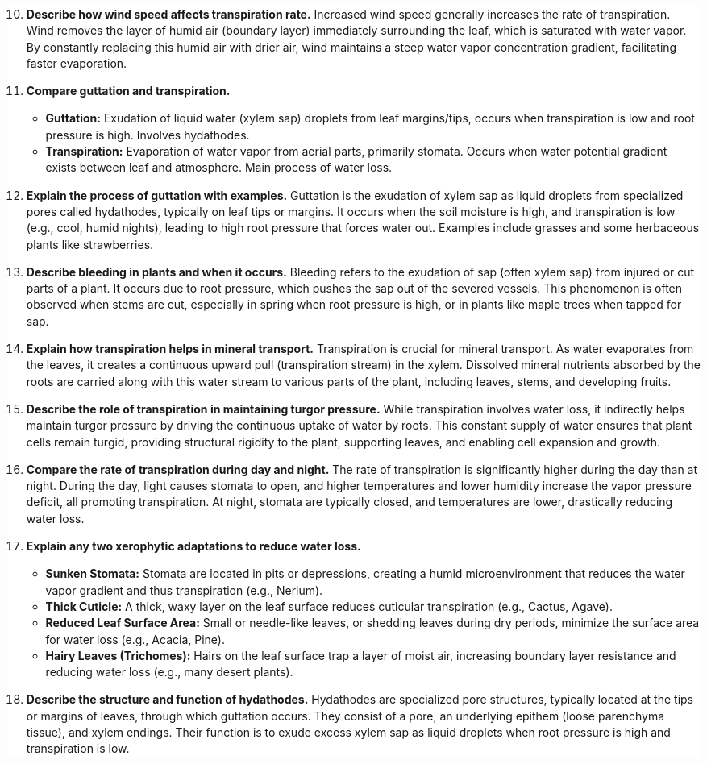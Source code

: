 10. **Describe how wind speed affects transpiration rate.**
    Increased wind speed generally increases the rate of transpiration. Wind removes the layer of humid air (boundary layer) immediately surrounding the leaf, which is saturated with water vapor. By constantly replacing this humid air with drier air, wind maintains a steep water vapor concentration gradient, facilitating faster evaporation.

11. **Compare guttation and transpiration.**
    *   **Guttation:** Exudation of liquid water (xylem sap) droplets from leaf margins/tips, occurs when transpiration is low and root pressure is high. Involves hydathodes.
    *   **Transpiration:** Evaporation of water vapor from aerial parts, primarily stomata. Occurs when water potential gradient exists between leaf and atmosphere. Main process of water loss.

12. **Explain the process of guttation with examples.**
    Guttation is the exudation of xylem sap as liquid droplets from specialized pores called hydathodes, typically on leaf tips or margins. It occurs when the soil moisture is high, and transpiration is low (e.g., cool, humid nights), leading to high root pressure that forces water out. Examples include grasses and some herbaceous plants like strawberries.

13. **Describe bleeding in plants and when it occurs.**
    Bleeding refers to the exudation of sap (often xylem sap) from injured or cut parts of a plant. It occurs due to root pressure, which pushes the sap out of the severed vessels. This phenomenon is often observed when stems are cut, especially in spring when root pressure is high, or in plants like maple trees when tapped for sap.

14. **Explain how transpiration helps in mineral transport.**
    Transpiration is crucial for mineral transport. As water evaporates from the leaves, it creates a continuous upward pull (transpiration stream) in the xylem. Dissolved mineral nutrients absorbed by the roots are carried along with this water stream to various parts of the plant, including leaves, stems, and developing fruits.

15. **Describe the role of transpiration in maintaining turgor pressure.**
    While transpiration involves water loss, it indirectly helps maintain turgor pressure by driving the continuous uptake of water by roots. This constant supply of water ensures that plant cells remain turgid, providing structural rigidity to the plant, supporting leaves, and enabling cell expansion and growth.

16. **Compare the rate of transpiration during day and night.**
    The rate of transpiration is significantly higher during the day than at night. During the day, light causes stomata to open, and higher temperatures and lower humidity increase the vapor pressure deficit, all promoting transpiration. At night, stomata are typically closed, and temperatures are lower, drastically reducing water loss.

17. **Explain any two xerophytic adaptations to reduce water loss.**
    *   **Sunken Stomata:** Stomata are located in pits or depressions, creating a humid microenvironment that reduces the water vapor gradient and thus transpiration (e.g., Nerium).
    *   **Thick Cuticle:** A thick, waxy layer on the leaf surface reduces cuticular transpiration (e.g., Cactus, Agave).
    *   **Reduced Leaf Surface Area:** Small or needle-like leaves, or shedding leaves during dry periods, minimize the surface area for water loss (e.g., Acacia, Pine).
    *   **Hairy Leaves (Trichomes):** Hairs on the leaf surface trap a layer of moist air, increasing boundary layer resistance and reducing water loss (e.g., many desert plants).

18. **Describe the structure and function of hydathodes.**
    Hydathodes are specialized pore structures, typically located at the tips or margins of leaves, through which guttation occurs. They consist of a pore, an underlying epithem (loose parenchyma tissue), and xylem endings. Their function is to exude excess xylem sap as liquid droplets when root pressure is high and transpiration is low.

